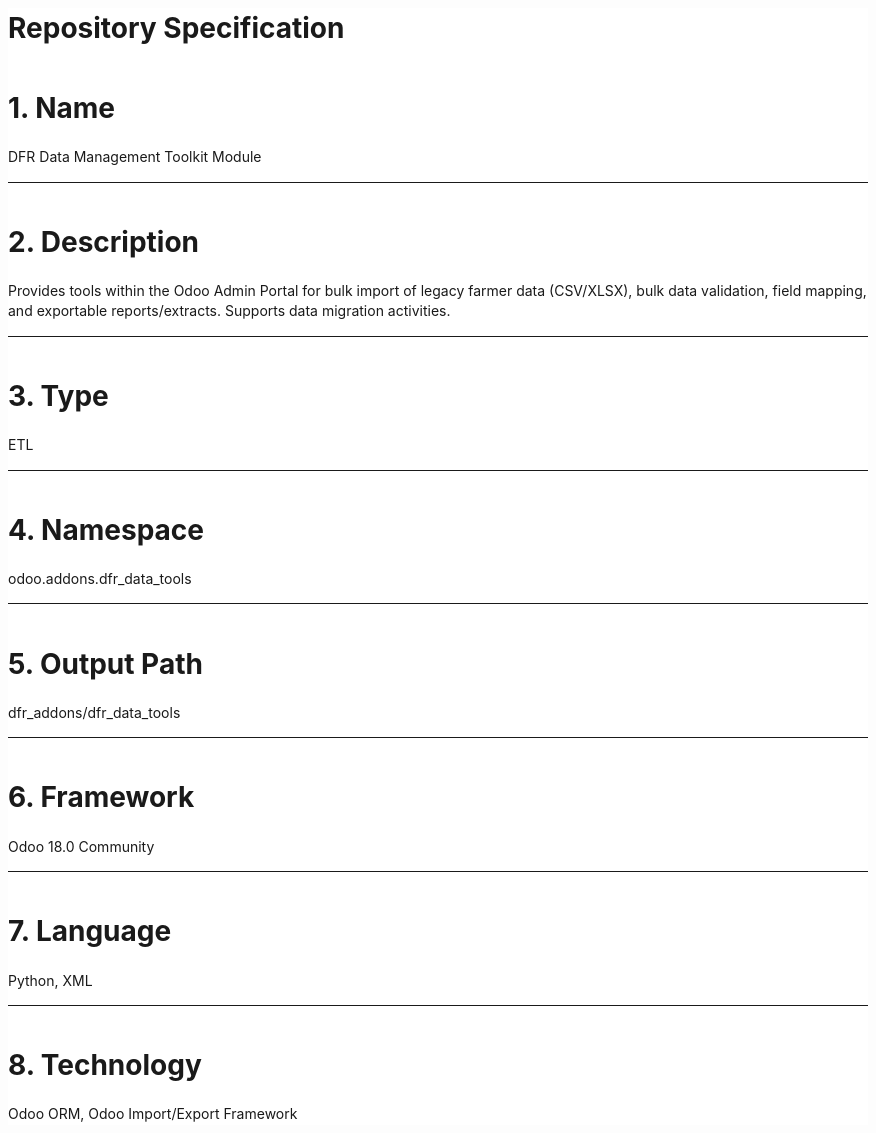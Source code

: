 # Repository Specification

# 1. Name
DFR Data Management Toolkit Module


---

# 2. Description
Provides tools within the Odoo Admin Portal for bulk import of legacy farmer data (CSV/XLSX), bulk data validation, field mapping, and exportable reports/extracts. Supports data migration activities.


---

# 3. Type
ETL


---

# 4. Namespace
odoo.addons.dfr_data_tools


---

# 5. Output Path
dfr_addons/dfr_data_tools


---

# 6. Framework
Odoo 18.0 Community


---

# 7. Language
Python, XML


---

# 8. Technology
Odoo ORM, Odoo Import/Export Framework
